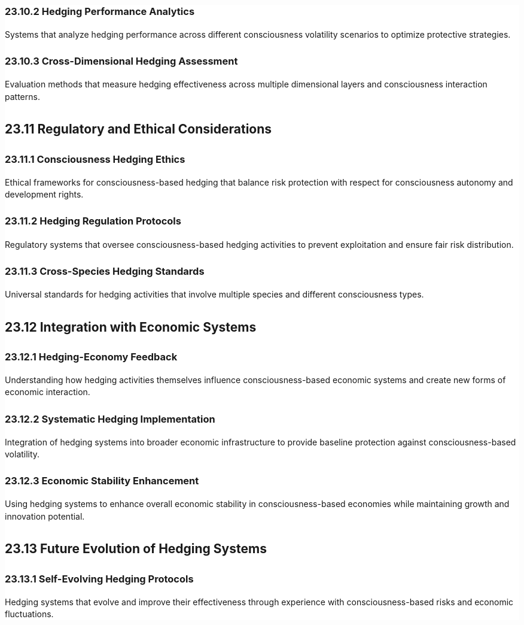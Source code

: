### 23.10.2 Hedging Performance Analytics

Systems that analyze hedging performance across different consciousness volatility scenarios to optimize protective strategies.

### 23.10.3 Cross-Dimensional Hedging Assessment

Evaluation methods that measure hedging effectiveness across multiple dimensional layers and consciousness interaction patterns.

## 23.11 Regulatory and Ethical Considerations

### 23.11.1 Consciousness Hedging Ethics

Ethical frameworks for consciousness-based hedging that balance risk protection with respect for consciousness autonomy and development rights.

### 23.11.2 Hedging Regulation Protocols

Regulatory systems that oversee consciousness-based hedging activities to prevent exploitation and ensure fair risk distribution.

### 23.11.3 Cross-Species Hedging Standards

Universal standards for hedging activities that involve multiple species and different consciousness types.

## 23.12 Integration with Economic Systems

### 23.12.1 Hedging-Economy Feedback

Understanding how hedging activities themselves influence consciousness-based economic systems and create new forms of economic interaction.

### 23.12.2 Systematic Hedging Implementation

Integration of hedging systems into broader economic infrastructure to provide baseline protection against consciousness-based volatility.

### 23.12.3 Economic Stability Enhancement

Using hedging systems to enhance overall economic stability in consciousness-based economies while maintaining growth and innovation potential.

## 23.13 Future Evolution of Hedging Systems

### 23.13.1 Self-Evolving Hedging Protocols

Hedging systems that evolve and improve their effectiveness through experience with consciousness-based risks and economic fluctuations.
